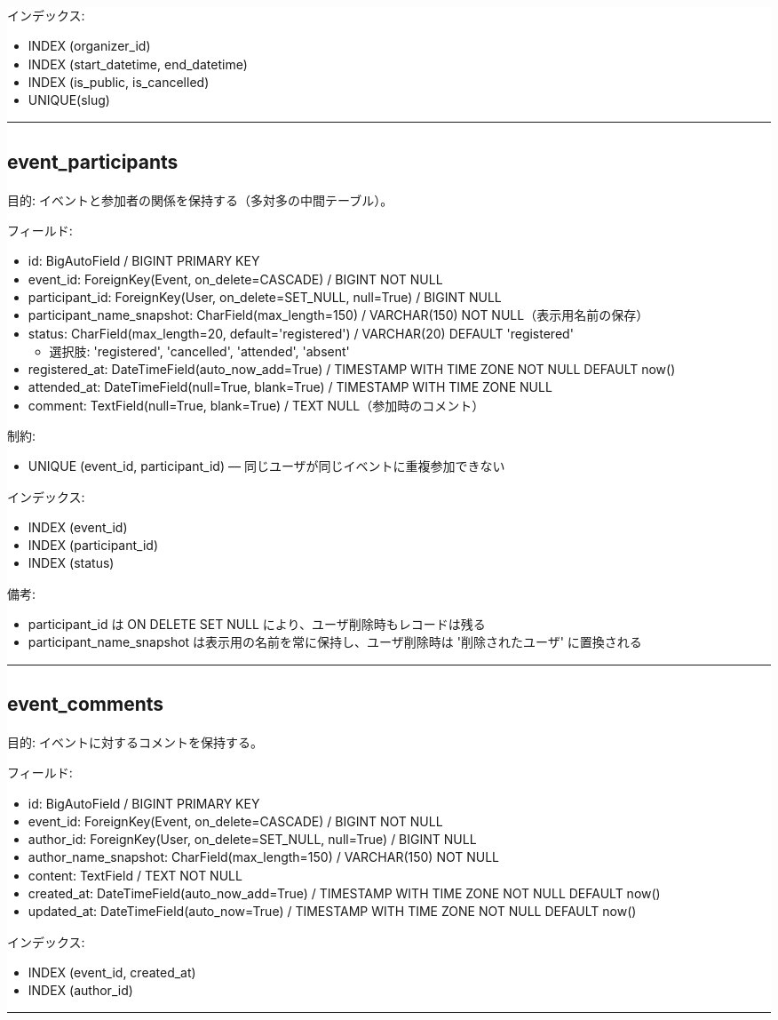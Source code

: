 インデックス:
- INDEX (organizer_id)
- INDEX (start_datetime, end_datetime)
- INDEX (is_public, is_cancelled)
- UNIQUE(slug)

---

## event_participants
目的: イベントと参加者の関係を保持する（多対多の中間テーブル）。

フィールド:
- id: BigAutoField / BIGINT PRIMARY KEY
- event_id: ForeignKey(Event, on_delete=CASCADE) / BIGINT NOT NULL
- participant_id: ForeignKey(User, on_delete=SET_NULL, null=True) / BIGINT NULL
- participant_name_snapshot: CharField(max_length=150) / VARCHAR(150) NOT NULL（表示用名前の保存）
- status: CharField(max_length=20, default='registered') / VARCHAR(20) DEFAULT 'registered'
  - 選択肢: 'registered', 'cancelled', 'attended', 'absent'
- registered_at: DateTimeField(auto_now_add=True) / TIMESTAMP WITH TIME ZONE NOT NULL DEFAULT now()
- attended_at: DateTimeField(null=True, blank=True) / TIMESTAMP WITH TIME ZONE NULL
- comment: TextField(null=True, blank=True) / TEXT NULL（参加時のコメント）

制約:
- UNIQUE (event_id, participant_id) — 同じユーザが同じイベントに重複参加できない

インデックス:
- INDEX (event_id)
- INDEX (participant_id)
- INDEX (status)

備考:
- participant_id は ON DELETE SET NULL により、ユーザ削除時もレコードは残る
- participant_name_snapshot は表示用の名前を常に保持し、ユーザ削除時は '削除されたユーザ' に置換される

---

## event_comments
目的: イベントに対するコメントを保持する。

フィールド:
- id: BigAutoField / BIGINT PRIMARY KEY
- event_id: ForeignKey(Event, on_delete=CASCADE) / BIGINT NOT NULL
- author_id: ForeignKey(User, on_delete=SET_NULL, null=True) / BIGINT NULL
- author_name_snapshot: CharField(max_length=150) / VARCHAR(150) NOT NULL
- content: TextField / TEXT NOT NULL
- created_at: DateTimeField(auto_now_add=True) / TIMESTAMP WITH TIME ZONE NOT NULL DEFAULT now()
- updated_at: DateTimeField(auto_now=True) / TIMESTAMP WITH TIME ZONE NOT NULL DEFAULT now()

インデックス:
- INDEX (event_id, created_at)
- INDEX (author_id)

---
